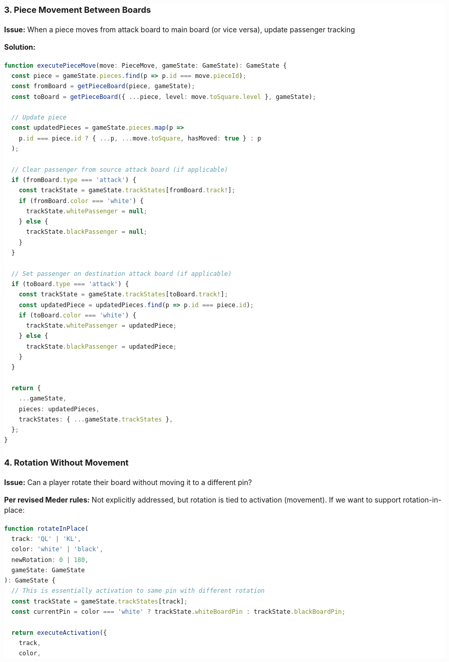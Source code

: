 ### 3. Piece Movement Between Boards
**Issue:** When a piece moves from attack board to main board (or vice versa), update passenger tracking

**Solution:**
```typescript
function executePieceMove(move: PieceMove, gameState: GameState): GameState {
  const piece = gameState.pieces.find(p => p.id === move.pieceId);
  const fromBoard = getPieceBoard(piece, gameState);
  const toBoard = getPieceBoard({ ...piece, level: move.toSquare.level }, gameState);
  
  // Update piece
  const updatedPieces = gameState.pieces.map(p => 
    p.id === piece.id ? { ...p, ...move.toSquare, hasMoved: true } : p
  );
  
  // Clear passenger from source attack board (if applicable)
  if (fromBoard.type === 'attack') {
    const trackState = gameState.trackStates[fromBoard.track!];
    if (fromBoard.color === 'white') {
      trackState.whitePassenger = null;
    } else {
      trackState.blackPassenger = null;
    }
  }
  
  // Set passenger on destination attack board (if applicable)
  if (toBoard.type === 'attack') {
    const trackState = gameState.trackStates[toBoard.track!];
    const updatedPiece = updatedPieces.find(p => p.id === piece.id);
    if (toBoard.color === 'white') {
      trackState.whitePassenger = updatedPiece;
    } else {
      trackState.blackPassenger = updatedPiece;
    }
  }
  
  return {
    ...gameState,
    pieces: updatedPieces,
    trackStates: { ...gameState.trackStates },
  };
}
```

### 4. Rotation Without Movement
**Issue:** Can a player rotate their board without moving it to a different pin?

**Per revised Meder rules:** Not explicitly addressed, but rotation is tied to activation (movement). If we want to support rotation-in-place:

```typescript
function rotateInPlace(
  track: 'QL' | 'KL',
  color: 'white' | 'black',
  newRotation: 0 | 180,
  gameState: GameState
): GameState {
  // This is essentially activation to same pin with different rotation
  const trackState = gameState.trackStates[track];
  const currentPin = color === 'white' ? trackState.whiteBoardPin : trackState.blackBoardPin;
  
  return executeActivation({
    track,
    color,
```